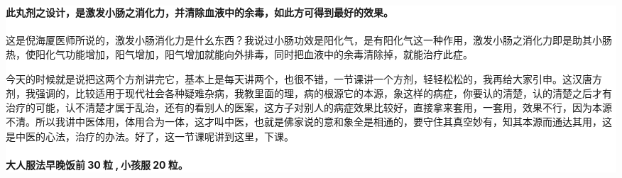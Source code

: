 #### 此丸剂之设计，是激发小肠之消化力，并清除血液中的余毒，如此方可得到最好的效果。

这是倪海厦医师所说的，激发小肠消化力是什幺东西？我说过小肠功效是阳化气，是有阳化气这一种作用，激发小肠之消化力即是助其小肠热，使阳化气功能增加，阳气增加，阳气增加就能向外排毒，同时把血液中的余毒清除掉，就能治疗此症。

今天的时候就是说把这两个方剂讲完它，基本上是每天讲两个，也很不错，一节课讲一个方剂，轻轻松松的，我再给大家引申。这汉唐方剂，我强调的，比较适用于现代社会各种疑难杂病，我教里面的理，病的根源它的本源，象这样的病症，你要认的清楚，认的清楚之后才有治疗的可能，认不清楚才属于乱治，还有的看别人的医案，这方子对别人的病症效果比较好，直接拿来套用，一套用，效果不行，因为本源不清。所以我讲中医体用，体用合为一体，这才叫中医，也就是佛家说的意和象全是相通的，要守住其真空妙有，知其本源而通达其用，这是中医的心法，治疗的办法。好了，这一节课呢讲到这里，下课。

#### 大人服法早晚饭前 30 粒 , 小孩服 20 粒。